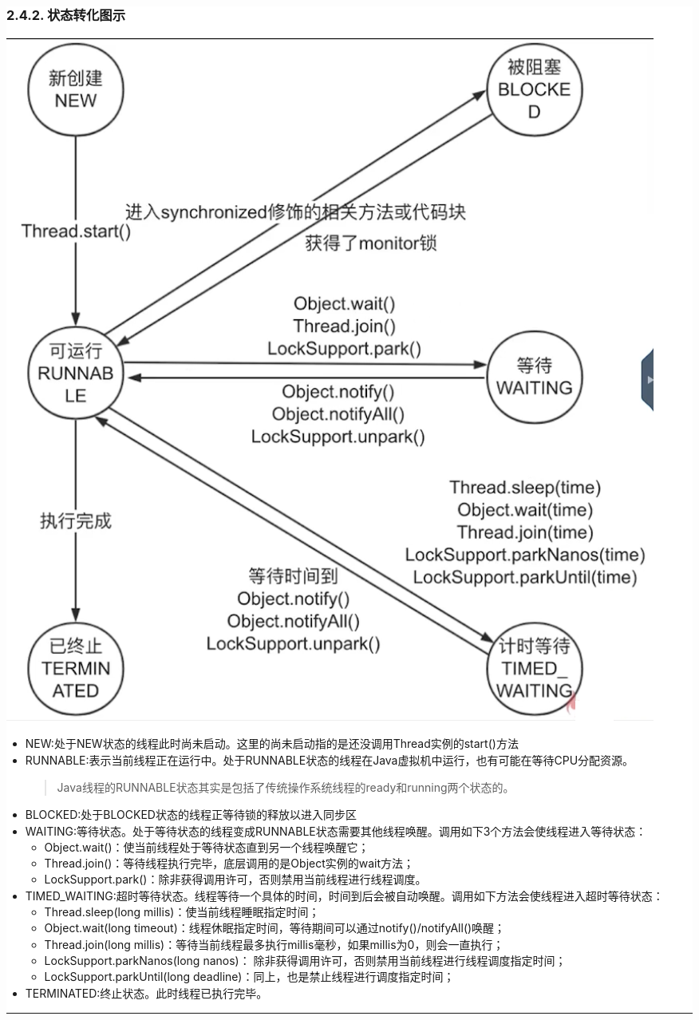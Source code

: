 ### 2.4.2. 状态转化图示

![concorrence-1](./image/concorrence-1.png)

- NEW:处于NEW状态的线程此时尚未启动。这里的尚未启动指的是还没调用Thread实例的start()方法
- RUNNABLE:表示当前线程正在运行中。处于RUNNABLE状态的线程在Java虚拟机中运行，也有可能在等待CPU分配资源。
  > Java线程的RUNNABLE状态其实是包括了传统操作系统线程的ready和running两个状态的。
- BLOCKED:处于BLOCKED状态的线程正等待锁的释放以进入同步区
- WAITING:等待状态。处于等待状态的线程变成RUNNABLE状态需要其他线程唤醒。调用如下3个方法会使线程进入等待状态：
  - Object.wait()：使当前线程处于等待状态直到另一个线程唤醒它；
  - Thread.join()：等待线程执行完毕，底层调用的是Object实例的wait方法；
  - LockSupport.park()：除非获得调用许可，否则禁用当前线程进行线程调度。
- TIMED_WAITING:超时等待状态。线程等待一个具体的时间，时间到后会被自动唤醒。调用如下方法会使线程进入超时等待状态：
  - Thread.sleep(long millis)：使当前线程睡眠指定时间；
  - Object.wait(long timeout)：线程休眠指定时间，等待期间可以通过notify()/notifyAll()唤醒；
  - Thread.join(long millis)：等待当前线程最多执行millis毫秒，如果millis为0，则会一直执行；
  - LockSupport.parkNanos(long nanos)： 除非获得调用许可，否则禁用当前线程进行线程调度指定时间；
  - LockSupport.parkUntil(long deadline)：同上，也是禁止线程进行调度指定时间；
- TERMINATED:终止状态。此时线程已执行完毕。

---